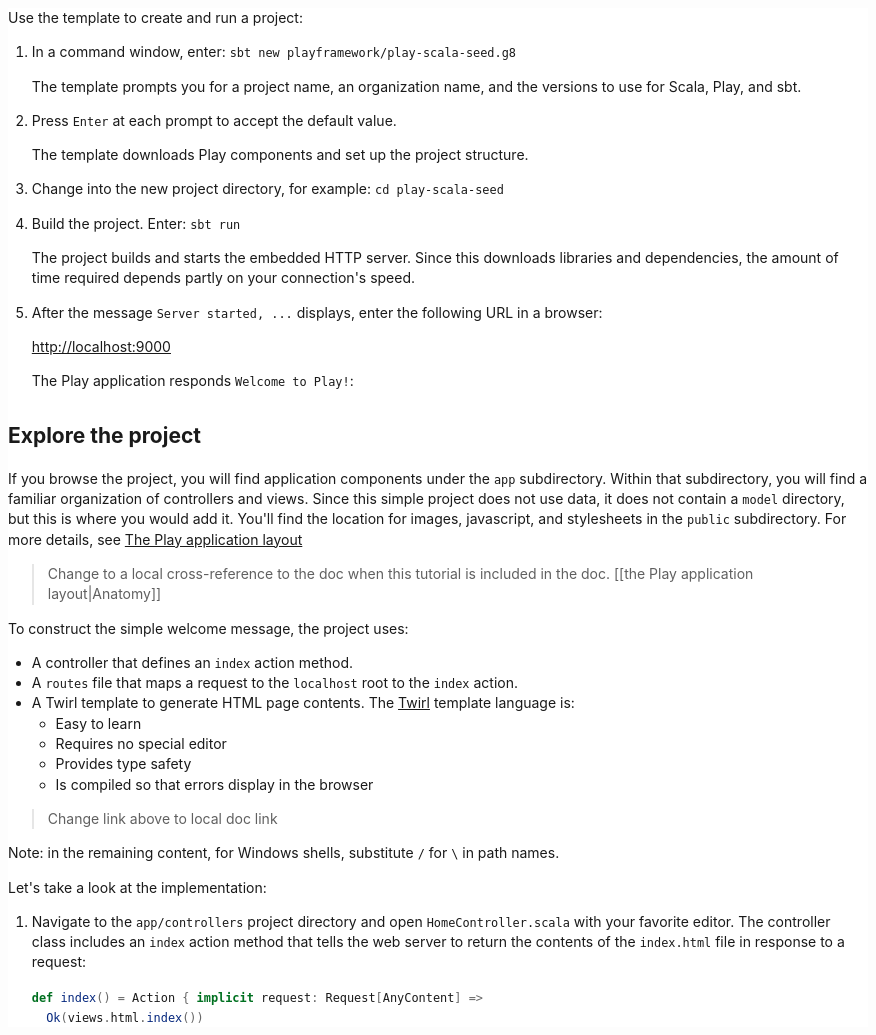 Use the template to create and run a project:

1. In a command window, enter: `sbt new playframework/play-scala-seed.g8`

    The template prompts you for a project name, an organization name, and the versions to use for Scala, Play, and sbt.

1. Press `Enter` at each prompt to accept the default value.

    The template downloads Play components and set up the project structure.

1. Change into the new project directory, for example: `cd play-scala-seed`

1. Build the project. Enter: `sbt run`

    The project builds and starts the embedded HTTP server. Since this downloads libraries and dependencies, the amount of time required depends partly on your connection's speed.

1. After the message `Server started, ...` displays, enter the following URL in a browser:

    <http://localhost:9000>

    The Play application responds `Welcome to Play!`:

## Explore the project

If you browse the project, you will find application components under the `app` subdirectory. Within that subdirectory, you will find a familiar organization of controllers and views. Since this simple project does not use data, it does not contain a `model` directory, but this is where you would add it. You'll find the location for images, javascript, and stylesheets in the `public` subdirectory. For more details, see [The Play application layout](https://www.playframework.com/documentation/2.6.x/Anatomy#The-Play-application-layout)

> Change to a local cross-reference to the doc when this tutorial is included in the doc. [[the Play application layout|Anatomy]]

To construct the simple welcome message, the project uses:

* A controller that defines an `index` action method.
* A `routes` file that maps a request to the `localhost` root to the `index` action.
* A Twirl template to generate HTML page contents. The [Twirl](https://www.playframework.com/documentation/2.6.x/JavaTemplates) template language is:
    * Easy to learn
    * Requires no special editor
    * Provides type safety
    * Is compiled so that errors display in the browser

>Change link above to local doc link

Note: in the remaining content, for Windows shells, substitute `/` for `\` in path names.

Let's take a look at the implementation:

1. Navigate to the `app/controllers` project directory and open `HomeController.scala` with your favorite editor. The controller class includes an `index` action method that tells the web server to return the contents of the `index.html` file in response to a request:

    ```scala
    def index() = Action { implicit request: Request[AnyContent] =>
      Ok(views.html.index())
    ```
